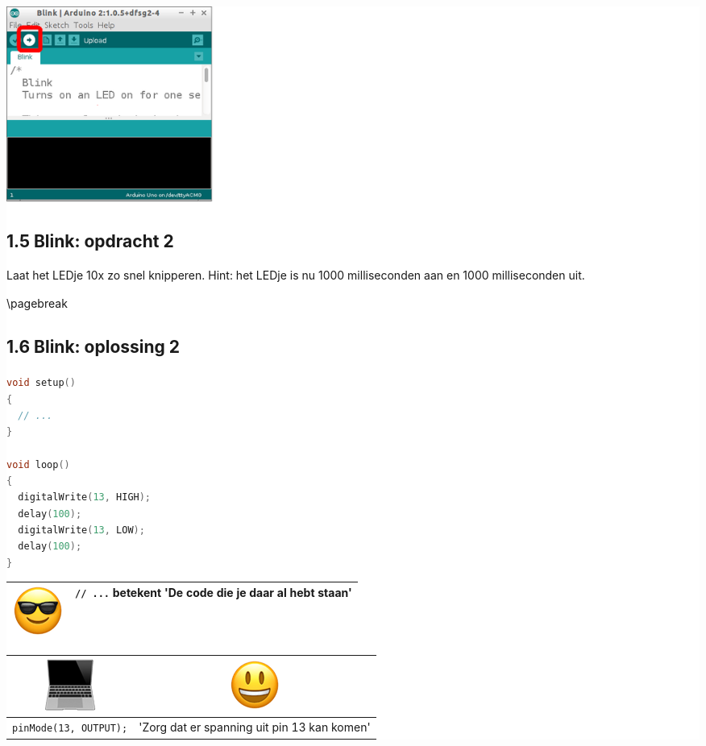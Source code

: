 ![Hier kun je op `Upload` klikken](1_blink_upload.png)

## 1.5 Blink: opdracht 2

Laat het LEDje 10x zo snel knipperen. 
Hint: het LEDje is nu 1000 milliseconden aan en 1000 milliseconden uit.

\pagebreak

## 1.6 Blink: oplossing 2

```c++
void setup()
{
  // ...
}

void loop() 
{
  digitalWrite(13, HIGH);
  delay(100);
  digitalWrite(13, LOW);
  delay(100);
}
```

![](EmojiSunglasses.png)| `// ...` betekent 'De code die je daar al hebt staan'
:-------------:|:----------------------------------------: 

![Computer](EmojiComputer.png) | ![Smiley](EmojiSmiley.png)
:-------------:|:----------------------------------------: 
`pinMode(13, OUTPUT);`|'Zorg dat er spanning uit pin 13 kan komen'
